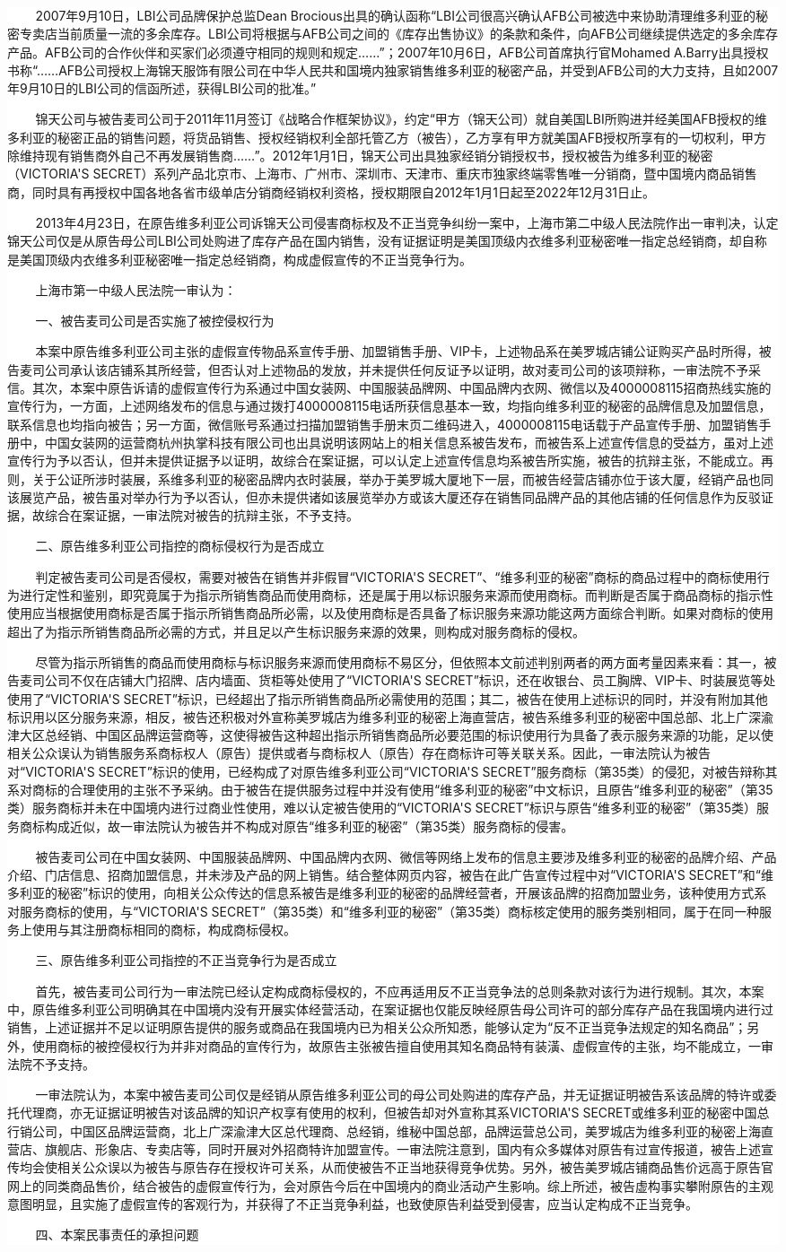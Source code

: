         2007年9月10日，LBI公司品牌保护总监Dean Brocious出具的确认函称“LBI公司很高兴确认AFB公司被选中来协助清理维多利亚的秘密专卖店当前质量一流的多余库存。LBI公司将根据与AFB公司之间的《库存出售协议》的条款和条件，向AFB公司继续提供选定的多余库存产品。AFB公司的合作伙伴和买家们必须遵守相同的规则和规定……”；2007年10月6日，AFB公司首席执行官Mohamed A.Barry出具授权书称“……AFB公司授权上海锦天服饰有限公司在中华人民共和国境内独家销售维多利亚的秘密产品，并受到AFB公司的大力支持，且如2007年9月10日的LBI公司的信函所述，获得LBI公司的批准。”

        锦天公司与被告麦司公司于2011年11月签订《战略合作框架协议》，约定“甲方（锦天公司）就自美国LBI所购进并经美国AFB授权的维多利亚的秘密正品的销售问题，将货品销售、授权经销权利全部托管乙方（被告），乙方享有甲方就美国AFB授权所享有的一切权利，甲方除维持现有销售商外自己不再发展销售商……”。2012年1月1日，锦天公司出具独家经销分销授权书，授权被告为维多利亚的秘密（VICTORIA'S SECRET）系列产品北京市、上海市、广州市、深圳市、天津市、重庆市独家终端零售唯一分销商，暨中国境内商品销售商，同时具有再授权中国各地各省市级单店分销商经销权利资格，授权期限自2012年1月1日起至2022年12月31日止。

        2013年4月23日，在原告维多利亚公司诉锦天公司侵害商标权及不正当竞争纠纷一案中，上海市第二中级人民法院作出一审判决，认定锦天公司仅是从原告母公司LBI公司处购进了库存产品在国内销售，没有证据证明是美国顶级内衣维多利亚秘密唯一指定总经销商，却自称是美国顶级内衣维多利亚秘密唯一指定总经销商，构成虚假宣传的不正当竞争行为。



        上海市第一中级人民法院一审认为：

        一、被告麦司公司是否实施了被控侵权行为

        本案中原告维多利亚公司主张的虚假宣传物品系宣传手册、加盟销售手册、VIP卡，上述物品系在美罗城店铺公证购买产品时所得，被告麦司公司承认该店铺系其所经营，但否认对上述物品的发放，并未提供任何反证予以证明，故对麦司公司的该项辩称，一审法院不予采信。其次，本案中原告诉请的虚假宣传行为系通过中国女装网、中国服装品牌网、中国品牌内衣网、微信以及4000008115招商热线实施的宣传行为，一方面，上述网络发布的信息与通过拨打4000008115电话所获信息基本一致，均指向维多利亚的秘密的品牌信息及加盟信息，联系信息也均指向被告；另一方面，微信账号系通过扫描加盟销售手册末页二维码进入，4000008115电话载于产品宣传手册、加盟销售手册中，中国女装网的运营商杭州执掌科技有限公司也出具说明该网站上的相关信息系被告发布，而被告系上述宣传信息的受益方，虽对上述宣传行为予以否认，但并未提供证据予以证明，故综合在案证据，可以认定上述宣传信息均系被告所实施，被告的抗辩主张，不能成立。再则，关于公证所涉时装展，系维多利亚的秘密品牌内衣时装展，举办于美罗城大厦地下一层，而被告经营店铺亦位于该大厦，经销产品也同该展览产品，被告虽对举办行为予以否认，但亦未提供诸如该展览举办方或该大厦还存在销售同品牌产品的其他店铺的任何信息作为反驳证据，故综合在案证据，一审法院对被告的抗辩主张，不予支持。

        二、原告维多利亚公司指控的商标侵权行为是否成立

        判定被告麦司公司是否侵权，需要对被告在销售并非假冒“VICTORIA'S SECRET”、“维多利亚的秘密”商标的商品过程中的商标使用行为进行定性和鉴别，即究竟属于为指示所销售商品而使用商标，还是属于用以标识服务来源而使用商标。而判断是否属于商品商标的指示性使用应当根据使用商标是否属于指示所销售商品所必需，以及使用商标是否具备了标识服务来源功能这两方面综合判断。如果对商标的使用超出了为指示所销售商品所必需的方式，并且足以产生标识服务来源的效果，则构成对服务商标的侵权。 

        尽管为指示所销售的商品而使用商标与标识服务来源而使用商标不易区分，但依照本文前述判别两者的两方面考量因素来看：其一，被告麦司公司不仅在店铺大门招牌、店内墙面、货柜等处使用了“VICTORIA'S SECRET”标识，还在收银台、员工胸牌、VIP卡、时装展览等处使用了“VICTORIA'S SECRET”标识，已经超出了指示所销售商品所必需使用的范围；其二，被告在使用上述标识的同时，并没有附加其他标识用以区分服务来源，相反，被告还积极对外宣称美罗城店为维多利亚的秘密上海直营店，被告系维多利亚的秘密中国总部、北上广深渝津大区总经销、中国区品牌运营商等，这使得被告这种超出指示所销售商品所必要范围的标识使用行为具备了表示服务来源的功能，足以使相关公众误认为销售服务系商标权人（原告）提供或者与商标权人（原告）存在商标许可等关联关系。因此，一审法院认为被告对“VICTORIA'S SECRET”标识的使用，已经构成了对原告维多利亚公司“VICTORIA'S SECRET”服务商标（第35类）的侵犯，对被告辩称其系对商标的合理使用的主张不予采纳。由于被告在提供服务过程中并没有使用“维多利亚的秘密”中文标识，且原告“维多利亚的秘密”（第35类）服务商标并未在中国境内进行过商业性使用，难以认定被告使用的“VICTORIA'S SECRET”标识与原告“维多利亚的秘密”（第35类）服务商标构成近似，故一审法院认为被告并不构成对原告“维多利亚的秘密”（第35类）服务商标的侵害。

        被告麦司公司在中国女装网、中国服装品牌网、中国品牌内衣网、微信等网络上发布的信息主要涉及维多利亚的秘密的品牌介绍、产品介绍、门店信息、招商加盟信息，并未涉及产品的网上销售。结合整体网页内容，被告在此广告宣传过程中对“VICTORIA'S SECRET”和“维多利亚的秘密”标识的使用，向相关公众传达的信息系被告是维多利亚的秘密的品牌经营者，开展该品牌的招商加盟业务，该种使用方式系对服务商标的使用，与“VICTORIA'S SECRET”（第35类）和“维多利亚的秘密”（第35类）商标核定使用的服务类别相同，属于在同一种服务上使用与其注册商标相同的商标，构成商标侵权。

        三、原告维多利亚公司指控的不正当竞争行为是否成立

        首先，被告麦司公司行为一审法院已经认定构成商标侵权的，不应再适用反不正当竞争法的总则条款对该行为进行规制。其次，本案中，原告维多利亚公司明确其在中国境内没有开展实体经营活动，在案证据也仅能反映经原告母公司许可的部分库存产品在我国境内进行过销售，上述证据并不足以证明原告提供的服务或商品在我国境内已为相关公众所知悉，能够认定为“反不正当竞争法规定的知名商品”；另外，使用商标的被控侵权行为并非对商品的宣传行为，故原告主张被告擅自使用其知名商品特有装潢、虚假宣传的主张，均不能成立，一审法院不予支持。

        一审法院认为，本案中被告麦司公司仅是经销从原告维多利亚公司的母公司处购进的库存产品，并无证据证明被告系该品牌的特许或委托代理商，亦无证据证明被告对该品牌的知识产权享有使用的权利，但被告却对外宣称其系VICTORIA'S SECRET或维多利亚的秘密中国总行销公司，中国区品牌运营商，北上广深渝津大区总代理商、总经销，维秘中国总部，品牌运营总公司，美罗城店为维多利亚的秘密上海直营店、旗舰店、形象店、专卖店等，同时开展对外招商特许加盟宣传。一审法院注意到，国内有众多媒体对原告有过宣传报道，被告上述宣传均会使相关公众误以为被告与原告存在授权许可关系，从而使被告不正当地获得竞争优势。另外，被告美罗城店铺商品售价远高于原告官网上的同类商品售价，结合被告的虚假宣传行为，会对原告今后在中国境内的商业活动产生影响。综上所述，被告虚构事实攀附原告的主观意图明显，且实施了虚假宣传的客观行为，并获得了不正当竞争利益，也致使原告利益受到侵害，应当认定构成不正当竞争。

        四、本案民事责任的承担问题
